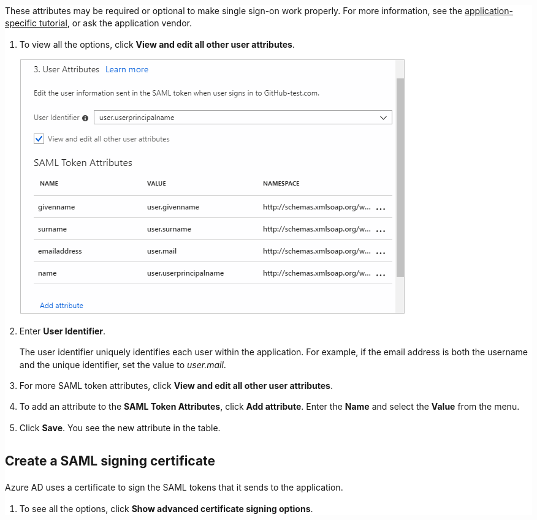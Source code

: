 These attributes may be required or optional to make single sign-on work properly. For more information, see the [application-specific tutorial](../saas-apps/tutorial-list.md), or ask the application vendor.

1. To view all the options, click **View and edit all other user attributes**.

    ![Configure user attributes](media/configure-single-sign-on-portal/config-user-attributes.png)

2. Enter **User Identifier**.

	The user identifier uniquely identifies each user within the application. For example, if the email address is both the username and the unique identifier, set the value to *user.mail*.

3. For more SAML token attributes, click **View and edit all other user attributes**.

4. To add an attribute to the **SAML Token Attributes**, click **Add attribute**. Enter the **Name** and select the **Value** from the menu.

5. Click **Save**. You see the new attribute in the table.
 
## Create a SAML signing certificate

Azure AD uses a certificate to sign the SAML tokens that it sends to the application. 

1. To see all the options, click **Show advanced certificate signing options**.
